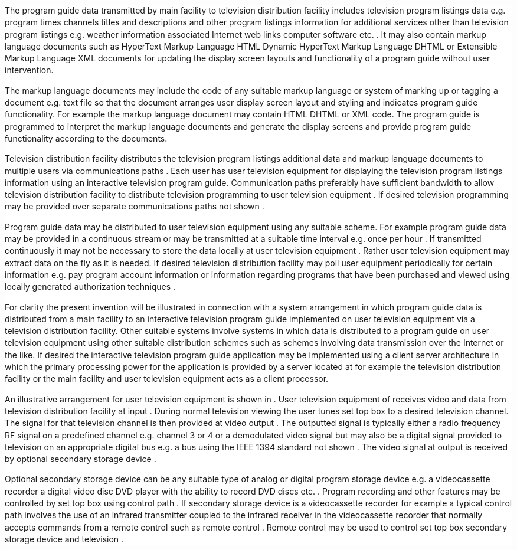 The program guide data transmitted by main facility to television distribution facility includes television program listings data e.g. program times channels titles and descriptions and other program listings information for additional services other than television program listings e.g. weather information associated Internet web links computer software etc. . It may also contain markup language documents such as HyperText Markup Language HTML Dynamic HyperText Markup Language DHTML or Extensible Markup Language XML documents for updating the display screen layouts and functionality of a program guide without user intervention.

The markup language documents may include the code of any suitable markup language or system of marking up or tagging a document e.g. text file so that the document arranges user display screen layout and styling and indicates program guide functionality. For example the markup language document may contain HTML DHTML or XML code. The program guide is programmed to interpret the markup language documents and generate the display screens and provide program guide functionality according to the documents.

Television distribution facility distributes the television program listings additional data and markup language documents to multiple users via communications paths . Each user has user television equipment for displaying the television program listings information using an interactive television program guide. Communication paths preferably have sufficient bandwidth to allow television distribution facility to distribute television programming to user television equipment . If desired television programming may be provided over separate communications paths not shown .

Program guide data may be distributed to user television equipment using any suitable scheme. For example program guide data may be provided in a continuous stream or may be transmitted at a suitable time interval e.g. once per hour . If transmitted continuously it may not be necessary to store the data locally at user television equipment . Rather user television equipment may extract data on the fly as it is needed. If desired television distribution facility may poll user equipment periodically for certain information e.g. pay program account information or information regarding programs that have been purchased and viewed using locally generated authorization techniques .

For clarity the present invention will be illustrated in connection with a system arrangement in which program guide data is distributed from a main facility to an interactive television program guide implemented on user television equipment via a television distribution facility. Other suitable systems involve systems in which data is distributed to a program guide on user television equipment using other suitable distribution schemes such as schemes involving data transmission over the Internet or the like. If desired the interactive television program guide application may be implemented using a client server architecture in which the primary processing power for the application is provided by a server located at for example the television distribution facility or the main facility and user television equipment acts as a client processor.

An illustrative arrangement for user television equipment is shown in . User television equipment of receives video and data from television distribution facility at input . During normal television viewing the user tunes set top box to a desired television channel. The signal for that television channel is then provided at video output . The outputted signal is typically either a radio frequency RF signal on a predefined channel e.g. channel 3 or 4 or a demodulated video signal but may also be a digital signal provided to television on an appropriate digital bus e.g. a bus using the IEEE 1394 standard not shown . The video signal at output is received by optional secondary storage device .

Optional secondary storage device can be any suitable type of analog or digital program storage device e.g. a videocassette recorder a digital video disc DVD player with the ability to record DVD discs etc. . Program recording and other features may be controlled by set top box using control path . If secondary storage device is a videocassette recorder for example a typical control path involves the use of an infrared transmitter coupled to the infrared receiver in the videocassette recorder that normally accepts commands from a remote control such as remote control . Remote control may be used to control set top box secondary storage device and television .
